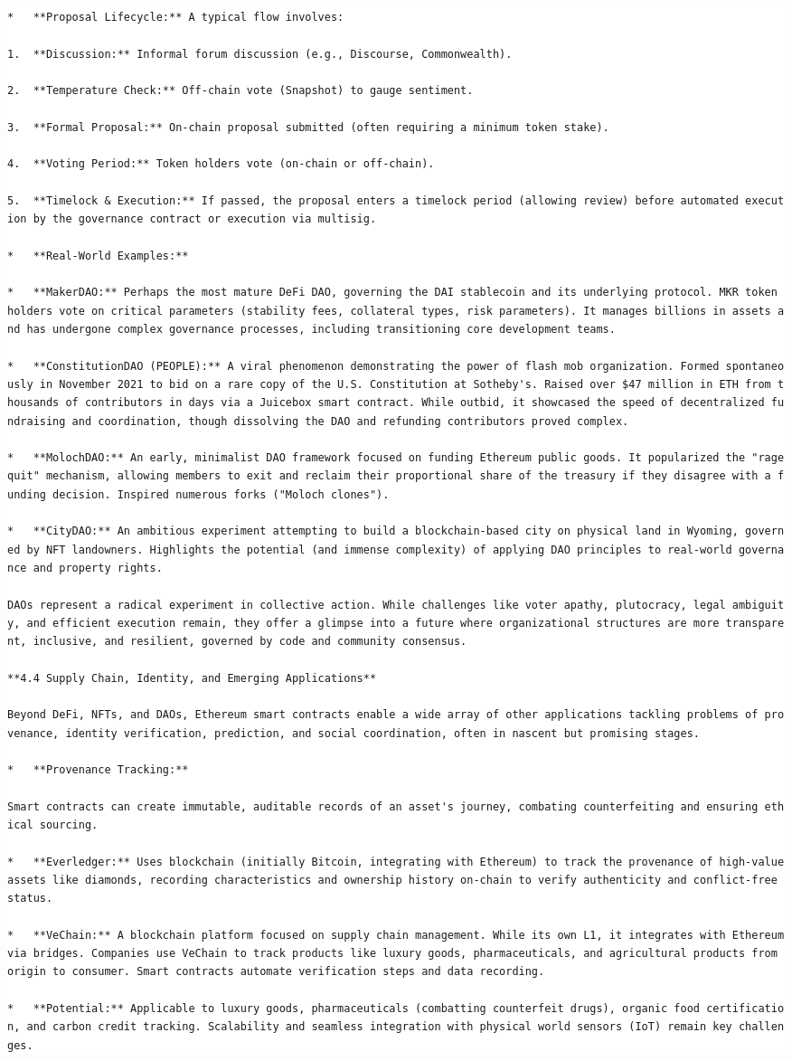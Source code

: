 ```solidity
*   **Proposal Lifecycle:** A typical flow involves:

1.  **Discussion:** Informal forum discussion (e.g., Discourse, Commonwealth).

2.  **Temperature Check:** Off-chain vote (Snapshot) to gauge sentiment.

3.  **Formal Proposal:** On-chain proposal submitted (often requiring a minimum token stake).

4.  **Voting Period:** Token holders vote (on-chain or off-chain).

5.  **Timelock & Execution:** If passed, the proposal enters a timelock period (allowing review) before automated execution by the governance contract or execution via multisig.

*   **Real-World Examples:**

*   **MakerDAO:** Perhaps the most mature DeFi DAO, governing the DAI stablecoin and its underlying protocol. MKR token holders vote on critical parameters (stability fees, collateral types, risk parameters). It manages billions in assets and has undergone complex governance processes, including transitioning core development teams.

*   **ConstitutionDAO (PEOPLE):** A viral phenomenon demonstrating the power of flash mob organization. Formed spontaneously in November 2021 to bid on a rare copy of the U.S. Constitution at Sotheby's. Raised over $47 million in ETH from thousands of contributors in days via a Juicebox smart contract. While outbid, it showcased the speed of decentralized fundraising and coordination, though dissolving the DAO and refunding contributors proved complex.

*   **MolochDAO:** An early, minimalist DAO framework focused on funding Ethereum public goods. It popularized the "ragequit" mechanism, allowing members to exit and reclaim their proportional share of the treasury if they disagree with a funding decision. Inspired numerous forks ("Moloch clones").

*   **CityDAO:** An ambitious experiment attempting to build a blockchain-based city on physical land in Wyoming, governed by NFT landowners. Highlights the potential (and immense complexity) of applying DAO principles to real-world governance and property rights.

DAOs represent a radical experiment in collective action. While challenges like voter apathy, plutocracy, legal ambiguity, and efficient execution remain, they offer a glimpse into a future where organizational structures are more transparent, inclusive, and resilient, governed by code and community consensus.

**4.4 Supply Chain, Identity, and Emerging Applications**

Beyond DeFi, NFTs, and DAOs, Ethereum smart contracts enable a wide array of other applications tackling problems of provenance, identity verification, prediction, and social coordination, often in nascent but promising stages.

*   **Provenance Tracking:**

Smart contracts can create immutable, auditable records of an asset's journey, combating counterfeiting and ensuring ethical sourcing.

*   **Everledger:** Uses blockchain (initially Bitcoin, integrating with Ethereum) to track the provenance of high-value assets like diamonds, recording characteristics and ownership history on-chain to verify authenticity and conflict-free status.

*   **VeChain:** A blockchain platform focused on supply chain management. While its own L1, it integrates with Ethereum via bridges. Companies use VeChain to track products like luxury goods, pharmaceuticals, and agricultural products from origin to consumer. Smart contracts automate verification steps and data recording.

*   **Potential:** Applicable to luxury goods, pharmaceuticals (combatting counterfeit drugs), organic food certification, and carbon credit tracking. Scalability and seamless integration with physical world sensors (IoT) remain key challenges.

```